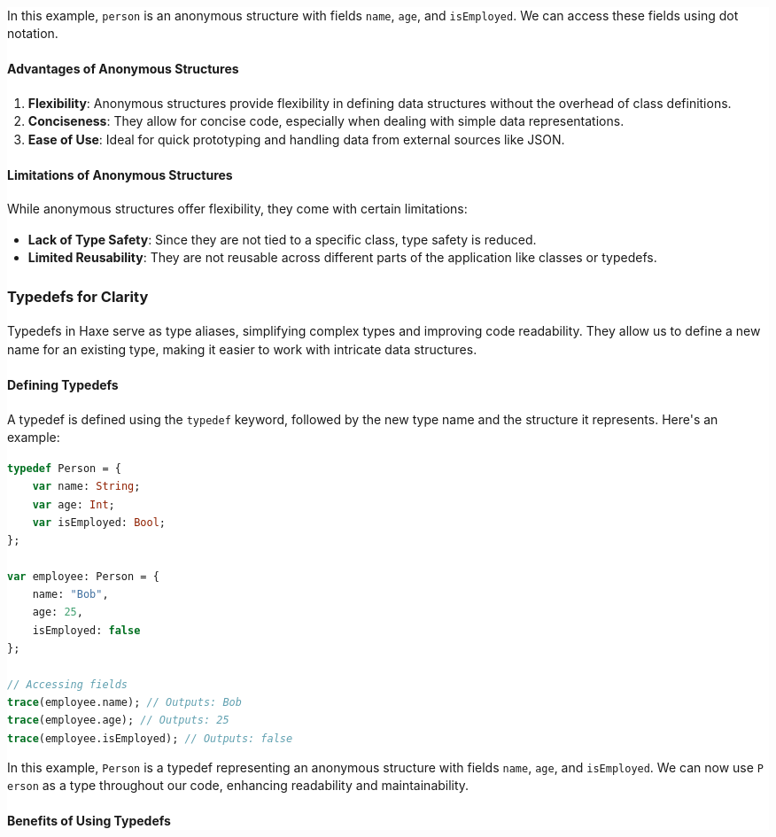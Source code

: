 In this example, `person` is an anonymous structure with fields `name`, `age`, and `isEmployed`. We can access these fields using dot notation.

#### Advantages of Anonymous Structures

1. **Flexibility**: Anonymous structures provide flexibility in defining data structures without the overhead of class definitions.
2. **Conciseness**: They allow for concise code, especially when dealing with simple data representations.
3. **Ease of Use**: Ideal for quick prototyping and handling data from external sources like JSON.

#### Limitations of Anonymous Structures

While anonymous structures offer flexibility, they come with certain limitations:

- **Lack of Type Safety**: Since they are not tied to a specific class, type safety is reduced.
- **Limited Reusability**: They are not reusable across different parts of the application like classes or typedefs.

### Typedefs for Clarity

Typedefs in Haxe serve as type aliases, simplifying complex types and improving code readability. They allow us to define a new name for an existing type, making it easier to work with intricate data structures.

#### Defining Typedefs

A typedef is defined using the `typedef` keyword, followed by the new type name and the structure it represents. Here's an example:

```haxe
typedef Person = {
    var name: String;
    var age: Int;
    var isEmployed: Bool;
};

var employee: Person = {
    name: "Bob",
    age: 25,
    isEmployed: false
};

// Accessing fields
trace(employee.name); // Outputs: Bob
trace(employee.age); // Outputs: 25
trace(employee.isEmployed); // Outputs: false
```

In this example, `Person` is a typedef representing an anonymous structure with fields `name`, `age`, and `isEmployed`. We can now use `Person` as a type throughout our code, enhancing readability and maintainability.

#### Benefits of Using Typedefs
